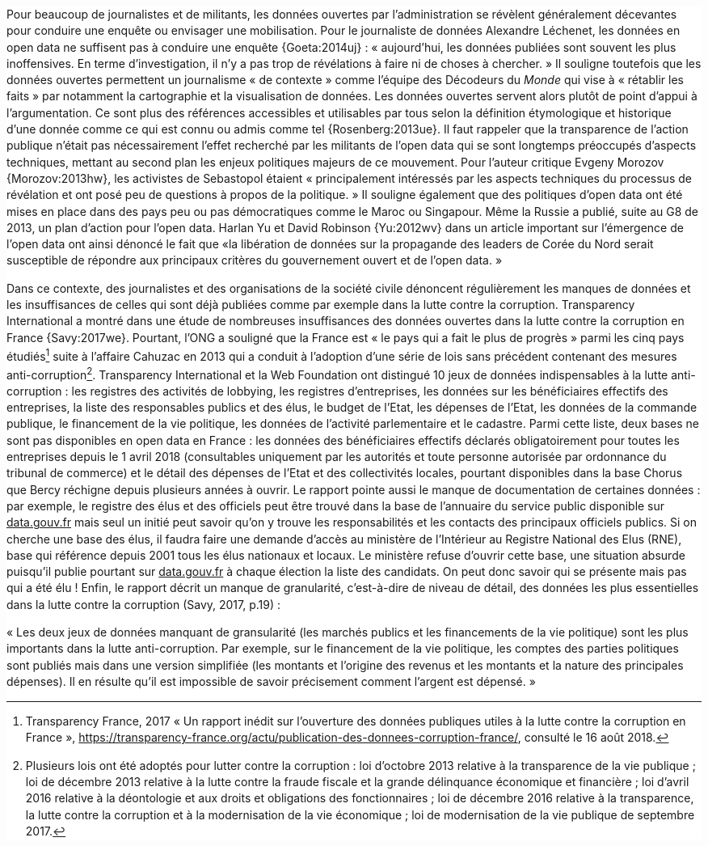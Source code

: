 Pour beaucoup de journalistes et de militants, les données ouvertes par l’administration se révèlent généralement décevantes pour conduire une enquête ou envisager une mobilisation. Pour le journaliste de données Alexandre Léchenet, les données en open data ne suffisent pas à conduire une enquête \{Goeta:2014uj\} : « aujourd’hui, les données publiées sont souvent les plus inoffensives. En terme d’investigation, il n’y a pas trop de révélations à faire ni de choses à chercher. » Il souligne toutefois que les données ouvertes permettent un journalisme « de contexte » comme l’équipe des Décodeurs du *Monde* qui vise à « rétablir les faits » par notamment la cartographie et la visualisation de données. Les données ouvertes servent alors plutôt de point d’appui à l’argumentation. Ce sont plus des références accessibles et utilisables par tous selon la définition étymologique et historique d’une donnée comme ce qui est connu ou admis comme tel \{Rosenberg:2013ue\}. Il faut rappeler que la transparence de l’action publique n’était pas nécessairement l’effet recherché par les militants de l’open data qui se sont longtemps préoccupés d’aspects techniques, mettant au second plan les enjeux politiques majeurs de ce mouvement. Pour l’auteur critique Evgeny Morozov \{Morozov:2013hw\}, les activistes de Sebastopol étaient « principalement intéressés par les aspects techniques du processus de révélation et ont posé peu de questions à propos de la politique. » Il souligne également que des politiques d’open data ont été mises en place dans des pays peu ou pas démocratiques comme le Maroc ou Singapour. Même la Russie a publié, suite au G8 de 2013, un plan d’action pour l’open data. Harlan Yu et David Robinson \{Yu:2012wv\} dans un article important sur l’émergence de l’open data ont ainsi dénoncé le fait que «la libération de données sur la propagande des leaders de Corée du Nord serait susceptible de répondre aux principaux critères du gouvernement ouvert et de l’open data. » 

        

Dans ce contexte, des journalistes et des organisations de la société civile dénoncent régulièrement les manques de données et les insuffisances de celles qui sont déjà publiées comme par exemple dans la lutte contre la corruption. Transparency International a montré dans une étude de nombreuses insuffisances des données ouvertes dans la lutte contre la corruption en France \{Savy:2017we\}. Pourtant, l’ONG a souligné que la France est « le pays qui a fait le plus de progrès » parmi les cinq pays étudiés[^fn4] suite à l’affaire Cahuzac en 2013 qui a conduit à l’adoption d’une série de lois sans précédent contenant des mesures anti-corruption[^fn5]. Transparency International et la Web Foundation ont distingué 10 jeux de données indispensables à la lutte anti-corruption : les registres des activités de lobbying, les registres d’entreprises, les données sur les bénéficiaires effectifs des entreprises, la liste des responsables publics et des élus, le budget de l’Etat, les dépenses de l’Etat, les données de la commande publique, le financement de la vie politique, les données de l’activité parlementaire et le cadastre. Parmi cette liste, deux bases ne sont pas disponibles en open data en France : les données des bénéficiaires effectifs déclarés obligatoirement pour toutes les entreprises depuis le 1 avril 2018 (consultables uniquement par les autorités et toute personne autorisée par ordonnance du tribunal de commerce) et le détail des dépenses de l’Etat et des collectivités locales, pourtant disponibles dans la base Chorus que Bercy réchigne depuis plusieurs années à ouvrir. Le rapport pointe aussi le manque de documentation de certaines données : par exemple, le registre des élus et des officiels peut être trouvé dans la base de l’annuaire du service public disponible sur [data.gouv.fr](http://data.gouv.fr) mais seul un initié peut savoir qu’on y trouve les responsabilités et les contacts des principaux officiels publics. Si on cherche une base des élus, il faudra faire une demande d’accès au ministère de l’Intérieur au Registre National des Elus (RNE), base qui référence depuis 2001 tous les élus nationaux et locaux. Le ministère refuse d’ouvrir cette base, une situation absurde puisqu’il publie pourtant sur [data.gouv.fr](http://data.gouv.fr) à chaque élection la liste des candidats. On peut donc savoir qui se présente mais pas qui a été élu ! Enfin, le rapport décrit un manque de granularité, c’est-à-dire de niveau de détail, des données les plus essentielles dans la lutte contre la corruption (Savy, 2017, p.19) : 

« Les deux jeux de données manquant de gransularité (les marchés publics et les financements de la vie politique) sont les plus importants dans la lutte anti-corruption. Par exemple, sur le financement de la vie politique, les comptes des parties politiques sont publiés mais dans une version simplifiée (les montants et l’origine des revenus et les montants et la nature des principales dépenses). Il en résulte qu’il est impossible de savoir précisement comment l’argent est dépensé. » 


[^fn1]: Suite à la ratification par la France de la convention internationale d’Aarhus de 1998 sur la participation du public dans les décisions environnementales et à la directive européenne INSPIRE de 2005 sur les données environnementales et géographiques, le droit d’accès a été assoupli en matière environnementale (voir Bouchoux 2014, p. 42). Le droit d’accès peut s’exercer sur une information dont dispose l’administration, même si elle ne l’a pas reprise dans un document et le demandeur est dispensé de désigner un document précis.
[^fn2]: Berne Xavier, 2015, « Open Data : Bercy persiste dans son refus de dévoiler le rapport Cytermann », https://www.nextinpact.com/news/97184-open-data-bercy-persiste-dans-son-refus-devoiler-rapport-cytermann.htm, consulté le 20 août 2018.
[^fn3]: RTI Rating, http://rti-rating.org, consulté le 14 aout 2018.
[^fn4]: Transparency France, 2017 « Un rapport inédit sur l’ouverture des données publiques utiles à la lutte contre la corruption en France », https://transparency-france.org/actu/publication-des-donnees-corruption-france/, consulté le 16 août 2018.
[^fn5]: Plusieurs lois ont été adoptés pour lutter contre la corruption : loi d’octobre 2013 relative à la transparence de la vie publique ; loi de décembre 2013 relative à la lutte contre la fraude fiscale et la grande délinquance économique et financière ; loi d’avril 2016 relative à la déontologie et aux droits et obligations des fonctionnaires ; loi de décembre 2016 relative à la transparence, la lutte contre la corruption et à la modernisation de la vie économique ; loi de modernisation de la vie publique de septembre 2017.
[^fn6]: Berne Xavier, 2018, «  Frais de mandat, lobbying... Le rapport au vitriol de la Haute Autorité pour la transparence », *NextInpact*, https://www.nextinpact.com/news/106642-frais-mandat-lobbying-le-rapport-au-vitriol-haute-autorite-pour-transparence.htm, consulté le 17 août 2018.
[^fn7]: Datactivist, 2017, « Qui a ouvert quoi ? le recensement des données des villes est maintenant ouvert »,
[^fn8]: Kayser-Bril Nicolas, 2017, « Il ne faut pas ‘libérer les données’. Il faut se libérer par les données », https://blog.nkb.fr/se-liberer-par-les-donnees, consulté le 20 août 2018.